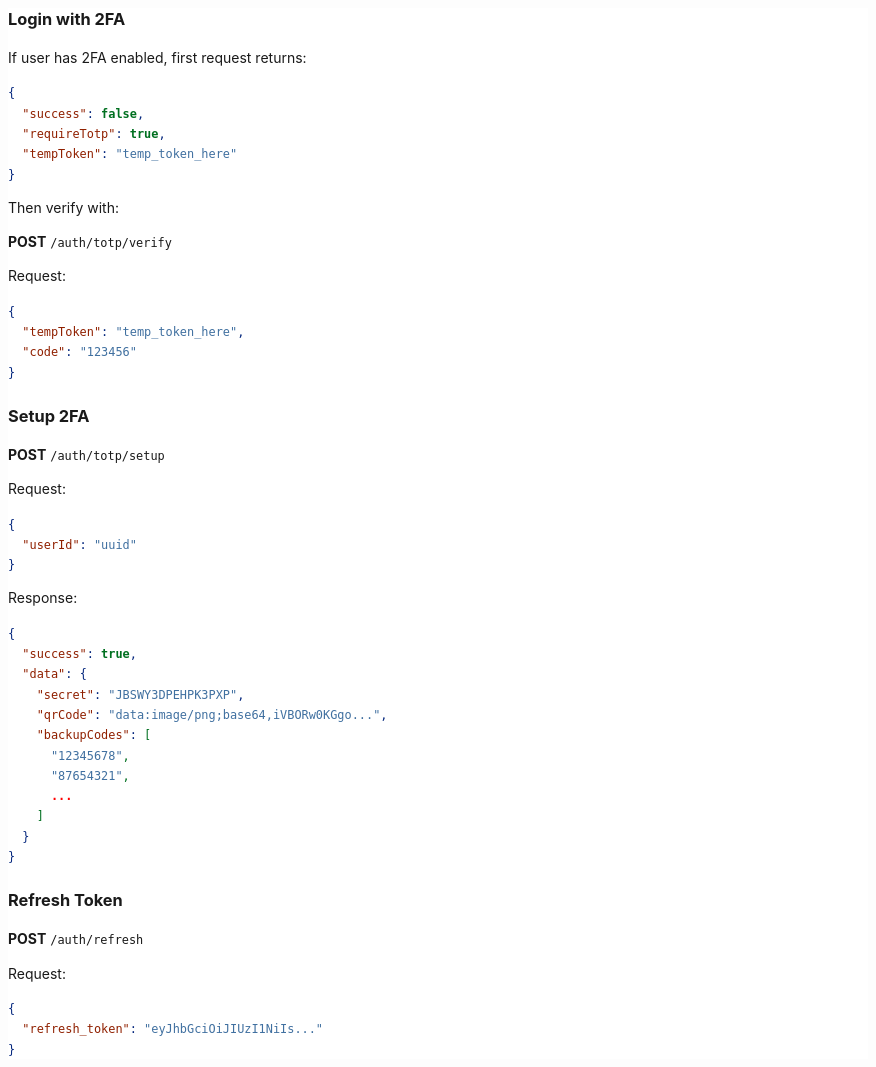 ### Login with 2FA

If user has 2FA enabled, first request returns:
```json
{
  "success": false,
  "requireTotp": true,
  "tempToken": "temp_token_here"
}
```

Then verify with:

**POST** `/auth/totp/verify`

Request:
```json
{
  "tempToken": "temp_token_here",
  "code": "123456"
}
```

### Setup 2FA

**POST** `/auth/totp/setup`

Request:
```json
{
  "userId": "uuid"
}
```

Response:
```json
{
  "success": true,
  "data": {
    "secret": "JBSWY3DPEHPK3PXP",
    "qrCode": "data:image/png;base64,iVBORw0KGgo...",
    "backupCodes": [
      "12345678",
      "87654321",
      ...
    ]
  }
}
```

### Refresh Token

**POST** `/auth/refresh`

Request:
```json
{
  "refresh_token": "eyJhbGciOiJIUzI1NiIs..."
}
```
